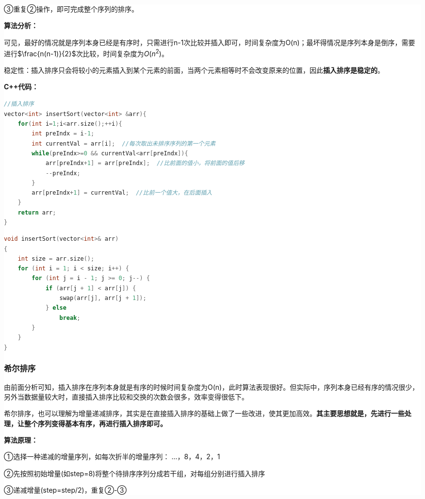 ③重复②操作，即可完成整个序列的排序。

**算法分析：**

可见，最好的情况就是序列本身已经是有序时，只需进行n-1次比较并插入即可，时间复杂度为O(n)；最坏得情况是序列本身是倒序，需要进行$\frac{n(n-1)}{2}$次比较，时间复杂度为$O(n^2)$。

稳定性：插入排序只会将较小的元素插入到某个元素的前面，当两个元素相等时不会改变原来的位置，因此**插入排序是稳定的**。

**C++代码：**

```c++
//插入排序
vector<int> insertSort(vector<int> &arr){
    for(int i=1;i<arr.size();++i){
        int preIndx = i-1;
        int currentVal = arr[i];  //每次取出未排序序列的第一个元素
        while(preIndx>=0 && currentVal<arr[preIndx]){
            arr[preIndx+1] = arr[preIndx];  //比前面的值小，将前面的值后移
            --preIndx;
        }
        arr[preIndx+1] = currentVal;  //比前一个值大，在后面插入
    }
    return arr;
}
```

```cpp
void insertSort(vector<int>& arr)
{
    int size = arr.size();
    for (int i = 1; i < size; i++) {
        for (int j = i - 1; j >= 0; j--) {
            if (arr[j + 1] < arr[j]) {
                swap(arr[j], arr[j + 1]);
            } else
                break;
        }
    }
}
```



### 希尔排序

由前面分析可知，插入排序在序列本身就是有序的时候时间复杂度为O(n)，此时算法表现很好。但实际中，序列本身已经有序的情况很少，另外当数据量较大时，直接插入排序比较和交换的次数会很多，效率变得很低下。

希尔排序，也可以理解为增量递减排序，其实是在直接插入排序的基础上做了一些改进，使其更加高效。**其主要思想就是，先进行一些处理，让整个序列变得基本有序，再进行插入排序即可。**

**算法原理：**

①选择一种递减的增量序列，如每次折半的增量序列： ...，8，4，2，1

②先按照初始增量(如step=8)将整个待排序序列分成若干组，对每组分别进行插入排序

③递减增量(step=step/2)，重复②-③
